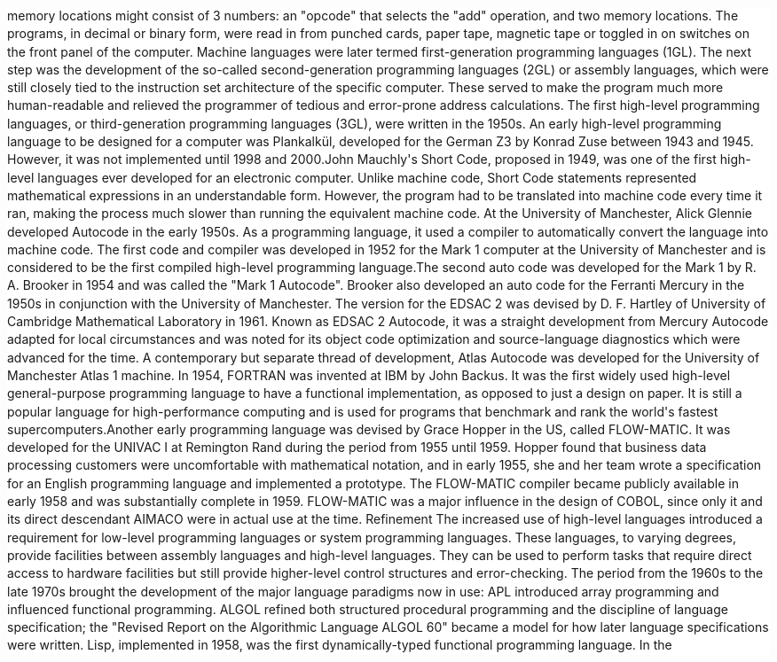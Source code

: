 memory locations might consist of 3 numbers: an \"opcode\" that selects
the \"add\" operation, and two memory locations. The programs, in
decimal or binary form, were read in from punched cards, paper tape,
magnetic tape or toggled in on switches on the front panel of the
computer. Machine languages were later termed first-generation
programming languages (1GL). The next step was the development of the
so-called second-generation programming languages (2GL) or assembly
languages, which were still closely tied to the instruction set
architecture of the specific computer. These served to make the program
much more human-readable and relieved the programmer of tedious and
error-prone address calculations. The first high-level programming
languages, or third-generation programming languages (3GL), were written
in the 1950s. An early high-level programming language to be designed
for a computer was Plankalkül, developed for the German Z3 by Konrad
Zuse between 1943 and 1945. However, it was not implemented until 1998
and 2000.John Mauchly\'s Short Code, proposed in 1949, was one of the
first high-level languages ever developed for an electronic computer.
Unlike machine code, Short Code statements represented mathematical
expressions in an understandable form. However, the program had to be
translated into machine code every time it ran, making the process much
slower than running the equivalent machine code. At the University of
Manchester, Alick Glennie developed Autocode in the early 1950s. As a
programming language, it used a compiler to automatically convert the
language into machine code. The first code and compiler was developed in
1952 for the Mark 1 computer at the University of Manchester and is
considered to be the first compiled high-level programming language.The
second auto code was developed for the Mark 1 by R. A. Brooker in 1954
and was called the \"Mark 1 Autocode\". Brooker also developed an auto
code for the Ferranti Mercury in the 1950s in conjunction with the
University of Manchester. The version for the EDSAC 2 was devised by D.
F. Hartley of University of Cambridge Mathematical Laboratory in 1961.
Known as EDSAC 2 Autocode, it was a straight development from Mercury
Autocode adapted for local circumstances and was noted for its object
code optimization and source-language diagnostics which were advanced
for the time. A contemporary but separate thread of development, Atlas
Autocode was developed for the University of Manchester Atlas 1 machine.
In 1954, FORTRAN was invented at IBM by John Backus. It was the first
widely used high-level general-purpose programming language to have a
functional implementation, as opposed to just a design on paper. It is
still a popular language for high-performance computing and is used for
programs that benchmark and rank the world\'s fastest
supercomputers.Another early programming language was devised by Grace
Hopper in the US, called FLOW-MATIC. It was developed for the UNIVAC I
at Remington Rand during the period from 1955 until 1959. Hopper found
that business data processing customers were uncomfortable with
mathematical notation, and in early 1955, she and her team wrote a
specification for an English programming language and implemented a
prototype. The FLOW-MATIC compiler became publicly available in early
1958 and was substantially complete in 1959. FLOW-MATIC was a major
influence in the design of COBOL, since only it and its direct
descendant AIMACO were in actual use at the time. Refinement The
increased use of high-level languages introduced a requirement for
low-level programming languages or system programming languages. These
languages, to varying degrees, provide facilities between assembly
languages and high-level languages. They can be used to perform tasks
that require direct access to hardware facilities but still provide
higher-level control structures and error-checking. The period from the
1960s to the late 1970s brought the development of the major language
paradigms now in use: APL introduced array programming and influenced
functional programming. ALGOL refined both structured procedural
programming and the discipline of language specification; the \"Revised
Report on the Algorithmic Language ALGOL 60\" became a model for how
later language specifications were written. Lisp, implemented in 1958,
was the first dynamically-typed functional programming language. In the